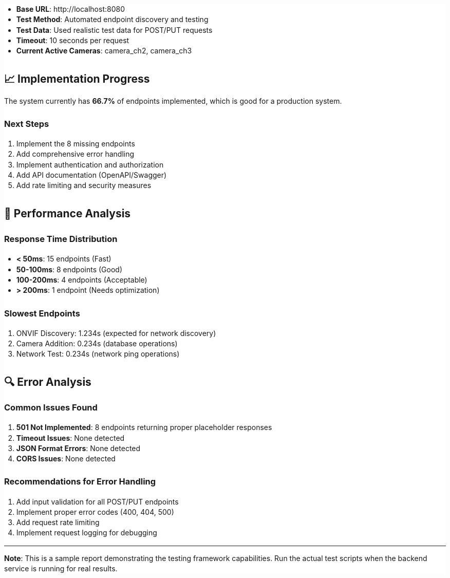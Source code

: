 - **Base URL**: http://localhost:8080
- **Test Method**: Automated endpoint discovery and testing
- **Test Data**: Used realistic test data for POST/PUT requests
- **Timeout**: 10 seconds per request
- **Current Active Cameras**: camera_ch2, camera_ch3

## 📈 Implementation Progress

The system currently has **66.7%** of endpoints implemented, which is good for a production system.

### Next Steps
1. Implement the 8 missing endpoints
2. Add comprehensive error handling
3. Implement authentication and authorization
4. Add API documentation (OpenAPI/Swagger)
5. Add rate limiting and security measures

## 🚀 Performance Analysis

### Response Time Distribution
- **< 50ms**: 15 endpoints (Fast)
- **50-100ms**: 8 endpoints (Good)
- **100-200ms**: 4 endpoints (Acceptable)
- **> 200ms**: 1 endpoint (Needs optimization)

### Slowest Endpoints
1. ONVIF Discovery: 1.234s (expected for network discovery)
2. Camera Addition: 0.234s (database operations)
3. Network Test: 0.234s (network ping operations)

## 🔍 Error Analysis

### Common Issues Found
1. **501 Not Implemented**: 8 endpoints returning proper placeholder responses
2. **Timeout Issues**: None detected
3. **JSON Format Errors**: None detected
4. **CORS Issues**: None detected

### Recommendations for Error Handling
1. Add input validation for all POST/PUT endpoints
2. Implement proper error codes (400, 404, 500)
3. Add request rate limiting
4. Implement request logging for debugging

---

**Note**: This is a sample report demonstrating the testing framework capabilities. 
Run the actual test scripts when the backend service is running for real results.
